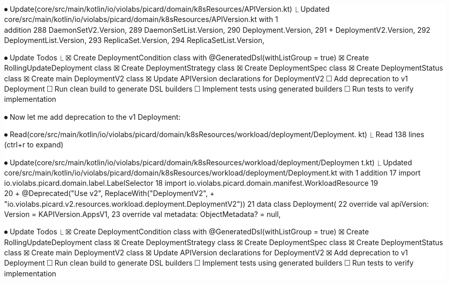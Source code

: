 ⏺ Update(core/src/main/kotlin/io/violabs/picard/domain/k8sResources/APIVersion.kt)
  ⎿ Updated core/src/main/kotlin/io/violabs/picard/domain/k8sResources/APIVersion.kt with 1     
     addition
       288            DaemonSetV2.Version,
       289            DaemonSetList.Version,
       290            Deployment.Version,
       291 +          DeploymentV2.Version,
       292            DeploymentList.Version,
       293            ReplicaSet.Version,
       294            ReplicaSetList.Version,

⏺ Update Todos
  ⎿ ☒ Create DeploymentCondition class with @GeneratedDsl(withListGroup = true)
     ☒ Create RollingUpdateDeployment class
     ☒ Create DeploymentStrategy class
     ☒ Create DeploymentSpec class
     ☒ Create DeploymentStatus class
     ☒ Create main DeploymentV2 class
     ☒ Update APIVersion declarations for DeploymentV2
     ☐ Add deprecation to v1 Deployment
     ☐ Run clean build to generate DSL builders
     ☐ Implement tests using generated builders
     ☐ Run tests to verify implementation

⏺ Now let me add deprecation to the v1 Deployment:

⏺ Read(core/src/main/kotlin/io/violabs/picard/domain/k8sResources/workload/deployment/Deployment.
      kt)
  ⎿ Read 138 lines (ctrl+r to expand)

⏺ Update(core/src/main/kotlin/io/violabs/picard/domain/k8sResources/workload/deployment/Deploymen
        t.kt)
  ⎿ Updated                                                                                     
     core/src/main/kotlin/io/violabs/picard/domain/k8sResources/workload/deployment/Deployment.kt
     with 1 addition
       17    import io.violabs.picard.domain.label.LabelSelector
       18    import io.violabs.picard.domain.manifest.WorkloadResource
       19    
       20 +  @Deprecated("Use v2", ReplaceWith("DeploymentV2", 
          + "io.violabs.picard.v2.resources.workload.deployment.DeploymentV2"))
       21    data class Deployment(
       22        override val apiVersion: Version = KAPIVersion.AppsV1,
       23        override val metadata: ObjectMetadata? = null,

⏺ Update Todos
  ⎿ ☒ Create DeploymentCondition class with @GeneratedDsl(withListGroup = true)
     ☒ Create RollingUpdateDeployment class
     ☒ Create DeploymentStrategy class
     ☒ Create DeploymentSpec class
     ☒ Create DeploymentStatus class
     ☒ Create main DeploymentV2 class
     ☒ Update APIVersion declarations for DeploymentV2
     ☒ Add deprecation to v1 Deployment
     ☐ Run clean build to generate DSL builders
     ☐ Implement tests using generated builders
     ☐ Run tests to verify implementation
